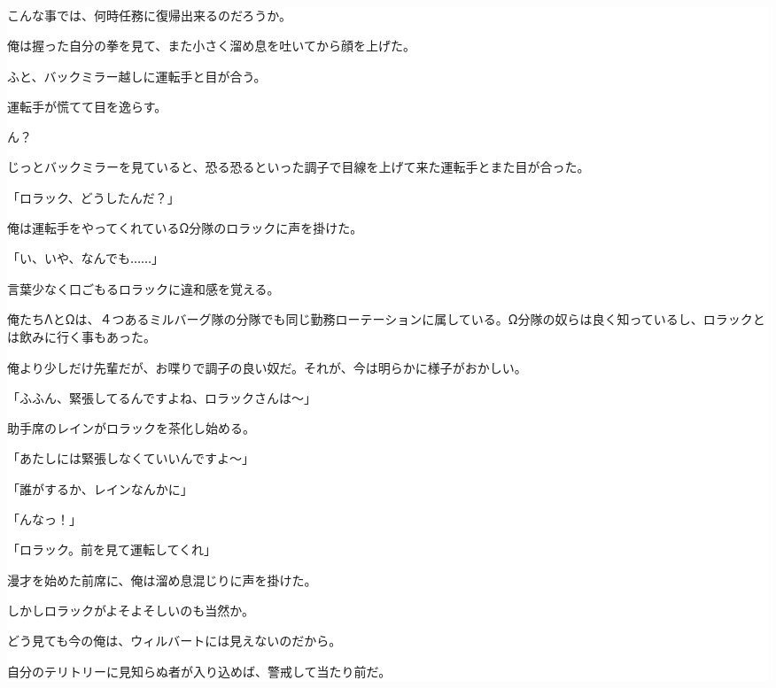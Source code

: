   こんな事では、何時任務に復帰出来るのだろうか。
 </p>
 <p id="L18">
  俺は握った自分の拳を見て、また小さく溜め息を吐いてから顔を上げた。
 </p>
 <p id="L19">
  ふと、バックミラー越しに運転手と目が合う。
 </p>
 <p id="L20">
  運転手が慌てて目を逸らす。
 </p>
 <p id="L21">
  ん？
 </p>
 <p id="L22">
  じっとバックミラーを見ていると、恐る恐るといった調子で目線を上げて来た運転手とまた目が合った。
 </p>
 <p id="L23">
  「ロラック、どうしたんだ？」
 </p>
 <p id="L24">
  俺は運転手をやってくれているΩ分隊のロラックに声を掛けた。
 </p>
 <p id="L25">
  「い、いや、なんでも……」
 </p>
 <p id="L26">
  言葉少なく口ごもるロラックに違和感を覚える。
 </p>
 <p id="L27">
  俺たちΛとΩは、４つあるミルバーグ隊の分隊でも同じ勤務ローテーションに属している。Ω分隊の奴らは良く知っているし、ロラックとは飲みに行く事もあった。
 </p>
 <p id="L28">
  俺より少しだけ先輩だが、お喋りで調子の良い奴だ。それが、今は明らかに様子がおかしい。
 </p>
 <p id="L29">
  「ふふん、緊張してるんですよね、ロラックさんは〜」
 </p>
 <p id="L30">
  助手席のレインがロラックを茶化し始める。
 </p>
 <p id="L31">
  「あたしには緊張しなくていいんですよ〜」
 </p>
 <p id="L32">
  「誰がするか、レインなんかに」
 </p>
 <p id="L33">
  「んなっ！」
 </p>
 <p id="L34">
  「ロラック。前を見て運転してくれ」
 </p>
 <p id="L35">
  漫才を始めた前席に、俺は溜め息混じりに声を掛けた。
 </p>
 <p id="L36">
  しかしロラックがよそよそしいのも当然か。
 </p>
 <p id="L37">
  どう見ても今の俺は、ウィルバートには見えないのだから。
 </p>
 <p id="L38">
  自分のテリトリーに見知らぬ者が入り込めば、警戒して当たり前だ。
